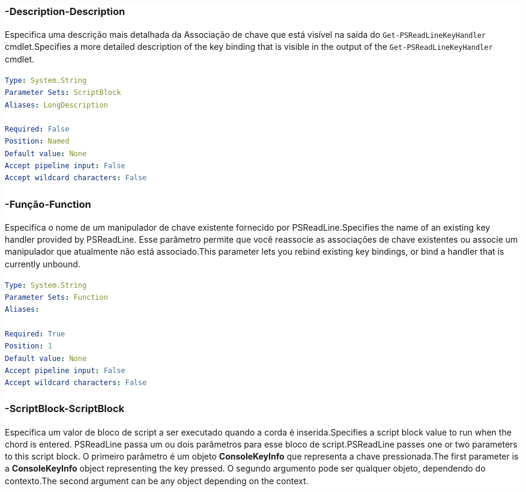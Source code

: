 ### <span data-ttu-id="eacad-129">-Description</span><span class="sxs-lookup"><span data-stu-id="eacad-129">-Description</span></span>

<span data-ttu-id="eacad-130">Especifica uma descrição mais detalhada da Associação de chave que está visível na saída do `Get-PSReadLineKeyHandler` cmdlet.</span><span class="sxs-lookup"><span data-stu-id="eacad-130">Specifies a more detailed description of the key binding that is visible in the output of the `Get-PSReadLineKeyHandler` cmdlet.</span></span>

```yaml
Type: System.String
Parameter Sets: ScriptBlock
Aliases: LongDescription

Required: False
Position: Named
Default value: None
Accept pipeline input: False
Accept wildcard characters: False
```

### <span data-ttu-id="eacad-131">-Função</span><span class="sxs-lookup"><span data-stu-id="eacad-131">-Function</span></span>

<span data-ttu-id="eacad-132">Especifica o nome de um manipulador de chave existente fornecido por PSReadLine.</span><span class="sxs-lookup"><span data-stu-id="eacad-132">Specifies the name of an existing key handler provided by PSReadLine.</span></span> <span data-ttu-id="eacad-133">Esse parâmetro permite que você reassocie as associações de chave existentes ou associe um manipulador que atualmente não está associado.</span><span class="sxs-lookup"><span data-stu-id="eacad-133">This parameter lets you rebind existing key bindings, or bind a handler that is currently unbound.</span></span>

```yaml
Type: System.String
Parameter Sets: Function
Aliases:

Required: True
Position: 1
Default value: None
Accept pipeline input: False
Accept wildcard characters: False
```

### <span data-ttu-id="eacad-134">-ScriptBlock</span><span class="sxs-lookup"><span data-stu-id="eacad-134">-ScriptBlock</span></span>

<span data-ttu-id="eacad-135">Especifica um valor de bloco de script a ser executado quando a corda é inserida.</span><span class="sxs-lookup"><span data-stu-id="eacad-135">Specifies a script block value to run when the chord is entered.</span></span> <span data-ttu-id="eacad-136">PSReadLine passa um ou dois parâmetros para esse bloco de script.</span><span class="sxs-lookup"><span data-stu-id="eacad-136">PSReadLine passes one or two parameters to this script block.</span></span> <span data-ttu-id="eacad-137">O primeiro parâmetro é um objeto **ConsoleKeyInfo** que representa a chave pressionada.</span><span class="sxs-lookup"><span data-stu-id="eacad-137">The first parameter is a **ConsoleKeyInfo** object representing the key pressed.</span></span> <span data-ttu-id="eacad-138">O segundo argumento pode ser qualquer objeto, dependendo do contexto.</span><span class="sxs-lookup"><span data-stu-id="eacad-138">The second argument can be any object depending on the context.</span></span>
